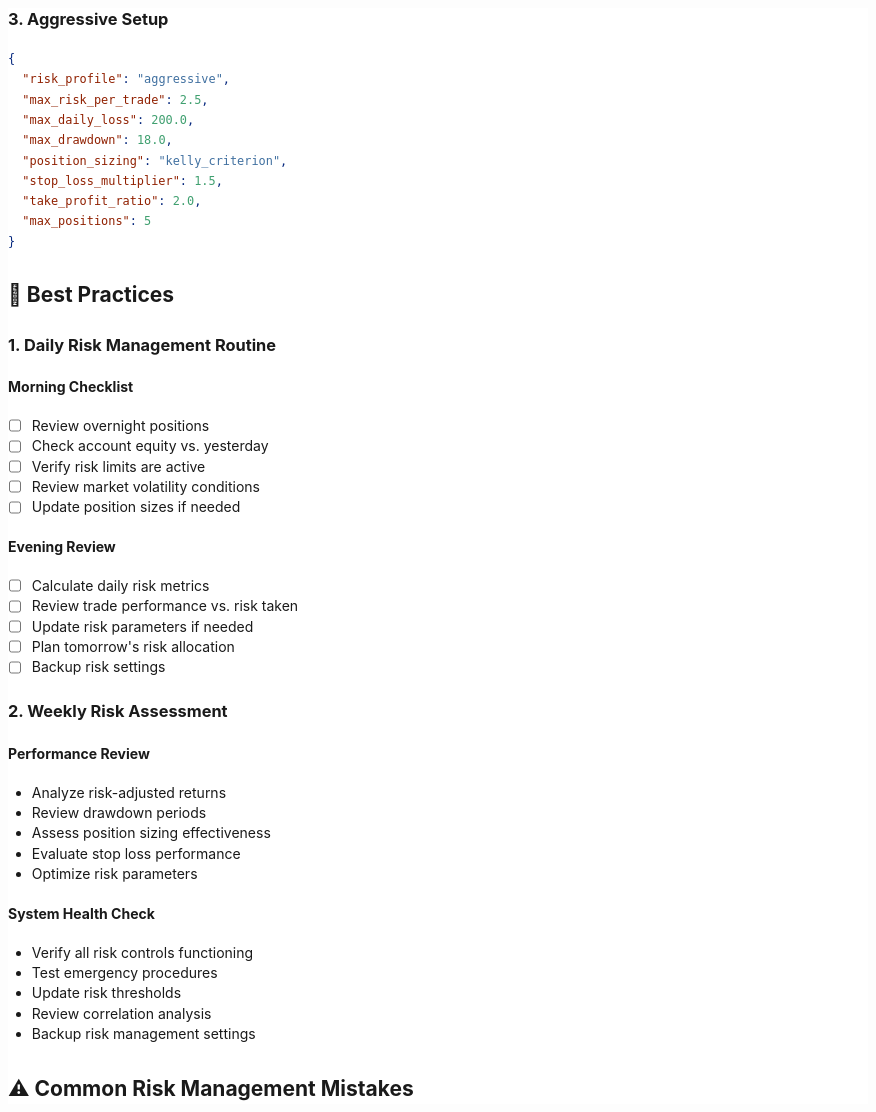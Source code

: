 ### 3. Aggressive Setup
```json
{
  "risk_profile": "aggressive",
  "max_risk_per_trade": 2.5,
  "max_daily_loss": 200.0,
  "max_drawdown": 18.0,
  "position_sizing": "kelly_criterion",
  "stop_loss_multiplier": 1.5,
  "take_profit_ratio": 2.0,
  "max_positions": 5
}
```

## 🎯 Best Practices

### 1. Daily Risk Management Routine

#### Morning Checklist
- [ ] Review overnight positions
- [ ] Check account equity vs. yesterday
- [ ] Verify risk limits are active
- [ ] Review market volatility conditions
- [ ] Update position sizes if needed

#### Evening Review
- [ ] Calculate daily risk metrics
- [ ] Review trade performance vs. risk taken
- [ ] Update risk parameters if needed
- [ ] Plan tomorrow's risk allocation
- [ ] Backup risk settings

### 2. Weekly Risk Assessment

#### Performance Review
- Analyze risk-adjusted returns
- Review drawdown periods
- Assess position sizing effectiveness
- Evaluate stop loss performance
- Optimize risk parameters

#### System Health Check
- Verify all risk controls functioning
- Test emergency procedures
- Update risk thresholds
- Review correlation analysis
- Backup risk management settings

## ⚠️ Common Risk Management Mistakes
